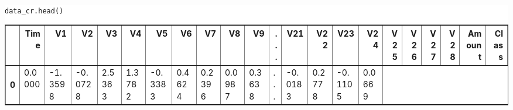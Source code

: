 
```python
data_cr.head()
```




<div>
<style scoped>
    .dataframe tbody tr th:only-of-type {
        vertical-align: middle;
    }

    .dataframe tbody tr th {
        vertical-align: top;
    }

    .dataframe thead th {
        text-align: right;
    }
</style>
<table border="1" class="dataframe">
  <thead>
    <tr style="text-align: right;">
      <th></th>
      <th>Time</th>
      <th>V1</th>
      <th>V2</th>
      <th>V3</th>
      <th>V4</th>
      <th>V5</th>
      <th>V6</th>
      <th>V7</th>
      <th>V8</th>
      <th>V9</th>
      <th>...</th>
      <th>V21</th>
      <th>V22</th>
      <th>V23</th>
      <th>V24</th>
      <th>V25</th>
      <th>V26</th>
      <th>V27</th>
      <th>V28</th>
      <th>Amount</th>
      <th>Class</th>
    </tr>
  </thead>
  <tbody>
    <tr>
      <th>0</th>
      <td>0.0000</td>
      <td>-1.3598</td>
      <td>-0.0728</td>
      <td>2.5363</td>
      <td>1.3782</td>
      <td>-0.3383</td>
      <td>0.4624</td>
      <td>0.2396</td>
      <td>0.0987</td>
      <td>0.3638</td>
      <td>...</td>
      <td>-0.0183</td>
      <td>0.2778</td>
      <td>-0.1105</td>
      <td>0.0669</td>